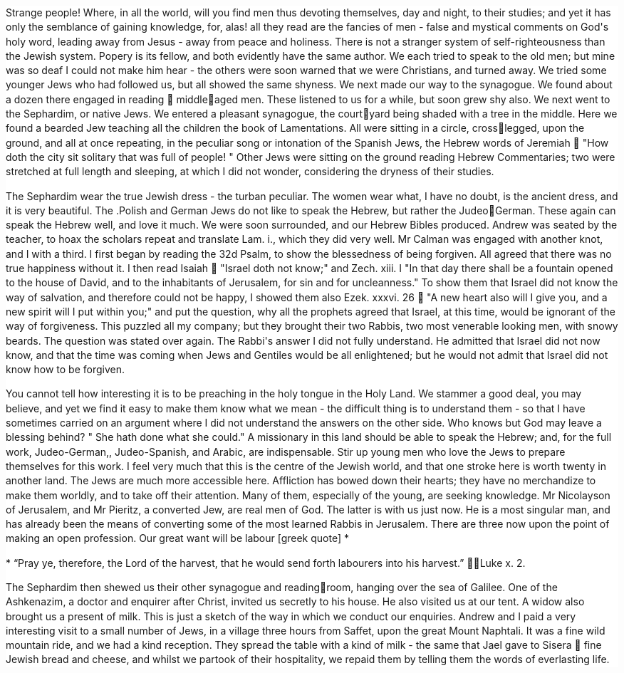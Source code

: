 Strange people! Where, in all the world, will you find men thus devoting themselves, day and night, to their studies; and yet it has only the semblance of gaining knowledge, for, alas! all they read are the fancies of men - false and mystical comments on God's holy word, leading away from Jesus - away from peace and holiness. There is not a stranger system of self-righteousness than the Jewish system. Popery is its fellow, and both evidently have the same author. We each tried to speak to the old men; but mine was so deaf I could not make him hear - the others were soon warned that we were Christians, and turned away. We tried some younger Jews who had followed us, but all showed the same shyness. We next made our way to the synagogue. We found about a dozen there engaged in reading  middleaged men. These listened to us for a while, but soon grew shy also. We next went to the Sephardim, or native Jews. We entered a pleasant synagogue, the courtyard being shaded with a tree in the middle. Here we found a bearded Jew teaching all the children the book of Lamentations. All were sitting in a circle, crosslegged, upon the ground, and all at once repeating, in the peculiar song or intonation of the Spanish Jews, the Hebrew words of Jeremiah  "How doth the city sit solitary that was full of people! " Other Jews were sitting on the ground reading Hebrew Commentaries; two were stretched at full length and sleeping, at which I did not wonder, considering the dryness of their studies.

The Sephardim wear the true Jewish dress - the turban peculiar. The women wear what, I have no doubt, is the ancient dress, and it is very beautiful. The .Polish and German Jews do not like to speak the Hebrew, but rather the JudeoGerman. These again can speak the Hebrew well, and love it much. We were soon surrounded, and our Hebrew Bibles produced. Andrew was seated by the teacher, to hoax the scholars repeat and translate Lam. i., which they did very well. Mr Calman was engaged with another knot, and I with a third. I first began by reading the 32d Psalm, to show the blessedness of being forgiven. All agreed that there was no true happiness without it. I then read Isaiah  "Israel doth not know;" and Zech. xiii. I "In that day there shall be a fountain opened to the house of David, and to the inhabitants of Jerusalem, for sin and for uncleanness." To show them that Israel did not know the way of salvation, and therefore could not be happy, I showed them also Ezek. xxxvi. 26  "A new heart also will I give you, and a new spirit will I put within you;" and put the question, why all the prophets agreed that Israel, at this time, would be ignorant of the way of forgiveness. This puzzled all my company; but they brought their two Rabbis, two most venerable looking men, with snowy beards. The question was stated over again. The Rabbi's answer I did not fully understand. He admitted that Israel did not now know, and that the time was coming when Jews and Gentiles would be all enlightened; but he would not admit that Israel did not know how to be forgiven.

You cannot tell how interesting it is to be preaching in the holy tongue in the Holy Land. We stammer a good deal, you may believe, and yet we find it easy to make them know what we mean - the difficult thing is to understand them - so that I have sometimes carried on an argument where I did not understand the answers on the other side. Who knows but God may leave a blessing behind? " She hath done what she could." A missionary in this land should be able to speak the Hebrew; and, for the full work, Judeo-German,, Judeo-Spanish, and Arabic, are indispensable. Stir up young men who love the Jews to prepare themselves for this work. I feel very much that this is the centre of the Jewish world, and that one stroke here is worth twenty in another land. The Jews are much more accessible here. Affliction has bowed down their hearts; they have no merchandize to make them worldly, and to take off their attention. Many of them, especially of the young, are seeking knowledge. Mr Nicolayson of Jerusalem, and Mr Pieritz, a converted Jew, are real men of God. The latter is with us just now. He is a most singular man, and has already been the means of converting some of the most learned Rabbis in Jerusalem. There are three now upon the point of making an open profession. Our great want will be labour  [greek quote] \* 

\* “Pray ye, therefore, the Lord of the harvest, that he would send forth labourers into his harvest.” Luke x. 2. 

The Sephardim then shewed us their other synagogue and readingroom, hanging over the sea of Galilee. One of the Ashkenazim, a doctor and enquirer after Christ, invited us secretly to his house. He also visited us at our tent. A widow also brought us a present of milk. This is just a sketch of the way in which we conduct our enquiries. Andrew and I paid a very interesting visit to a small number of Jews, in a village three hours from Saffet, upon the great Mount Naphtali. It was a fine wild mountain ride, and we had a kind reception. They spread the table with a kind of milk - the same that Jael gave to Sisera  fine Jewish bread and cheese, and whilst we partook of their hospitality, we repaid them by telling them the words of everlasting life.

